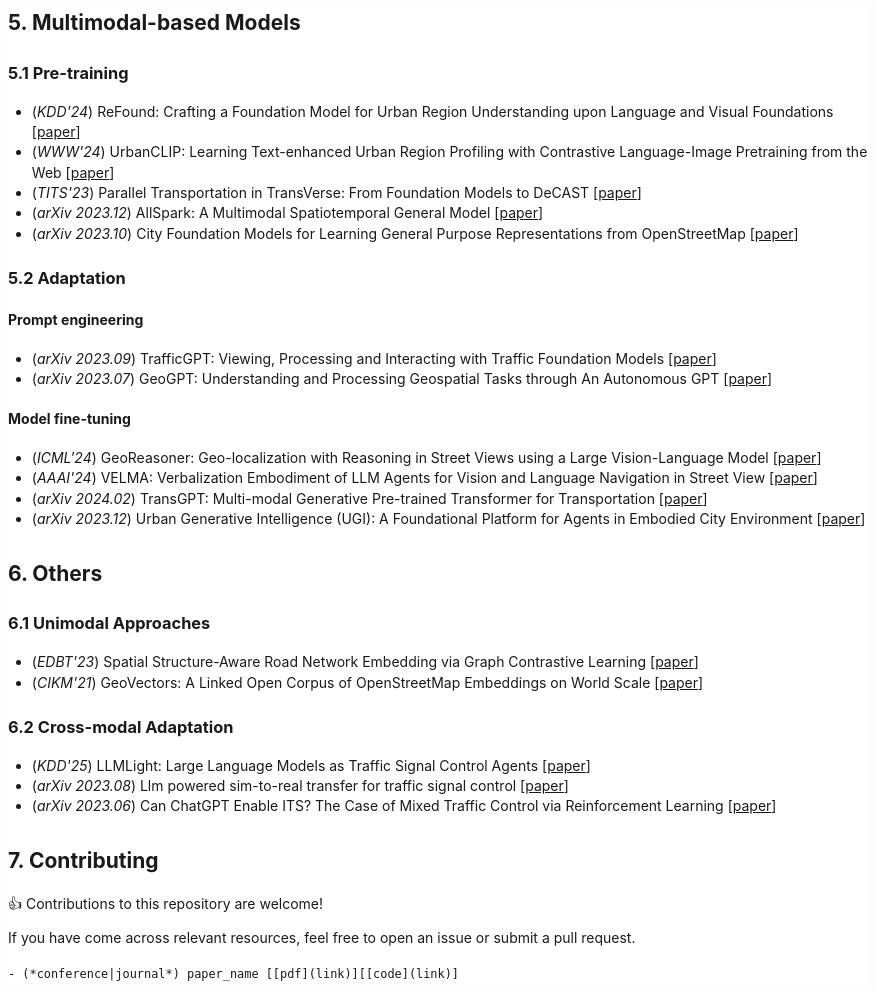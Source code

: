 ## 5. Multimodal-based Models
### 5.1 Pre-training
- (*KDD'24*) ReFound: Crafting a Foundation Model for Urban Region Understanding upon Language and Visual Foundations [[paper](https://dl.acm.org/doi/abs/10.1145/3637528.3671992)]
- (*WWW'24*) UrbanCLIP: Learning Text-enhanced Urban Region Profiling with Contrastive Language-Image Pretraining from the Web [[paper](https://dl.acm.org/doi/abs/10.1145/3589334.3645378)]
- (*TITS'23*) Parallel Transportation in TransVerse: From Foundation Models to DeCAST [[paper](https://ieeexplore.ieee.org/document/10260246)]
- (*arXiv 2023.12*) AllSpark: A Multimodal Spatiotemporal General Model [[paper](https://arxiv.org/abs/2401.00546)]
- (*arXiv 2023.10*) City Foundation Models for Learning General Purpose Representations from OpenStreetMap [[paper](https://arxiv.org/abs/2310.00583)]

### 5.2 Adaptation
#### Prompt engineering
- (*arXiv 2023.09*) TrafficGPT: Viewing, Processing and Interacting with Traffic Foundation Models [[paper](https://arxiv.org/abs/2309.06719)]
- (*arXiv 2023.07*) GeoGPT: Understanding and Processing Geospatial Tasks through An Autonomous GPT [[paper](https://arxiv.org/abs/2307.07930)]

#### Model fine-tuning
- (*ICML'24*) GeoReasoner: Geo-localization with Reasoning in Street Views using a Large Vision-Language Model [[paper](https://arxiv.org/abs/2406.18572)]
- (*AAAI'24*) VELMA: Verbalization Embodiment of LLM Agents for Vision and Language Navigation in Street View [[paper](https://arxiv.org/abs/2307.06082)]
- (*arXiv 2024.02*) TransGPT: Multi-modal Generative Pre-trained Transformer for Transportation [[paper](https://arxiv.org/abs/2402.07233)]
- (*arXiv 2023.12*) Urban Generative Intelligence (UGI): A Foundational Platform for Agents in Embodied City Environment [[paper](https://arxiv.org/abs/2312.11813)]

## 6. Others
### 6.1 Unimodal Approaches
- (*EDBT'23*) Spatial Structure-Aware Road Network Embedding via Graph Contrastive Learning [[paper](https://people.eng.unimelb.edu.au/jianzhongq/papers/EDBT2023_RoadNetworkEmbedding.pdf)]
- (*CIKM'21*) GeoVectors: A Linked Open Corpus of OpenStreetMap Embeddings on World Scale [[paper](https://dl.acm.org/doi/pdf/10.1145/3459637.3482004)]

### 6.2 Cross-modal Adaptation
- (*KDD'25*) LLMLight: Large Language Models as Traffic Signal Control Agents [[paper](https://arxiv.org/abs/2312.16044)]
- (*arXiv 2023.08*) Llm powered sim-to-real transfer for traffic signal control [[paper](https://arxiv.org/pdf/2308.14284)]
- (*arXiv 2023.06*) Can ChatGPT Enable ITS? The Case of Mixed Traffic Control via Reinforcement Learning [[paper](https://arxiv.org/pdf/2306.08094)]




## 7. Contributing

👍 Contributions to this repository are welcome! 

If you have come across relevant resources, feel free to open an issue or submit a pull request.
```
- (*conference|journal*) paper_name [[pdf](link)][[code](link)]
```
